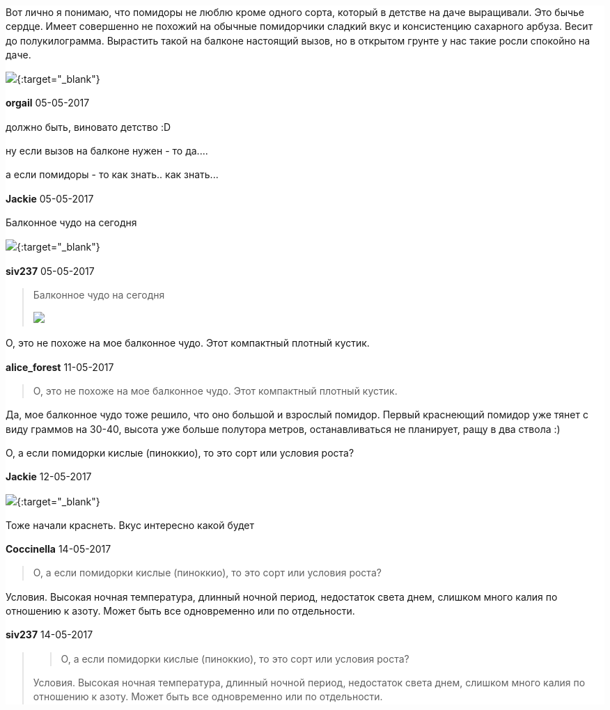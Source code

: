 Вот лично я понимаю, что помидоры не люблю кроме одного сорта, который в детстве на даче выращивали. Это бычье сердце. Имеет совершенно не похожий на обычные помидорчики сладкий вкус и консистенцию сахарного арбуза. Весит до полукилограмма. Вырастить такой на балконе настоящий вызов, но в открытом грунте у нас такие росли спокойно на даче.

[![](/imagehost2/thumbs/tomatbycheserdce.jpg)](https://t.me/ponics_ru_files/18264){:target="_blank"}


**orgail** 05-05-2017

должно быть, виновато детство :D

ну если вызов на балконе нужен - то да....

а если помидоры - то как знать.. как знать...


**Jackie** 05-05-2017

Балконное чудо на сегодня 

[![](/imagehost2/thumbs/img20170505wa0001.jpg)](https://t.me/ponics_ru_files/18265){:target="_blank"}


**siv237** 05-05-2017

> Балконное чудо на сегодня 
> 
> ![](/imagehost2/thumbs/img20170505wa0001.jpg)

О, это не похоже на мое балконное чудо. Этот компактный плотный кустик.


**alice_forest** 11-05-2017

> О, это не похоже на мое балконное чудо. Этот компактный плотный кустик.

Да, мое балконное чудо тоже решило, что оно большой и взрослый помидор. Первый краснеющий помидор уже тянет с виду граммов на 30-40, высота уже больше полутора метров, останавливаться не планирует, ращу в два ствола :)

О, а если помидорки кислые (пиноккио), то это сорт или условия роста?


**Jackie** 12-05-2017

[![](/imagehost2/thumbs/img20170512wa0000.jpg)](https://t.me/ponics_ru_files/18266){:target="_blank"}

Тоже начали краснеть. Вкус интересно какой будет 


**Coccinella** 14-05-2017

> О, а если помидорки кислые (пиноккио), то это сорт или условия роста?

Условия. Высокая ночная температура, длинный ночной период, недостаток света днем, слишком много калия по отношению к азоту. Может быть все одновременно или по отдельности.


**siv237** 14-05-2017

> > О, а если помидорки кислые (пиноккио), то это сорт или условия роста?
> 
> 
> 
> Условия. Высокая ночная температура, длинный ночной период, недостаток света днем, слишком много калия по отношению к азоту. Может быть все одновременно или по отдельности.
